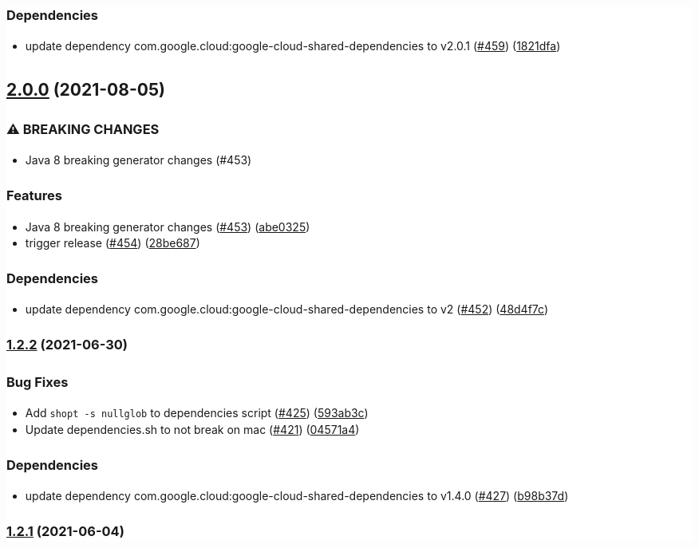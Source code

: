 
### Dependencies

* update dependency com.google.cloud:google-cloud-shared-dependencies to v2.0.1 ([#459](https://www.github.com/googleapis/java-bigqueryreservation/issues/459)) ([1821dfa](https://www.github.com/googleapis/java-bigqueryreservation/commit/1821dfabef6561ff5fe00d21120840934c897664))

## [2.0.0](https://www.github.com/googleapis/java-bigqueryreservation/compare/v1.2.2...v2.0.0) (2021-08-05)


### ⚠ BREAKING CHANGES

* Java 8 breaking generator changes (#453)

### Features

* Java 8 breaking generator changes ([#453](https://www.github.com/googleapis/java-bigqueryreservation/issues/453)) ([abe0325](https://www.github.com/googleapis/java-bigqueryreservation/commit/abe0325237930fed2d53f6b065fba965f13d5be7))
* trigger release ([#454](https://www.github.com/googleapis/java-bigqueryreservation/issues/454)) ([28be687](https://www.github.com/googleapis/java-bigqueryreservation/commit/28be68725ee5b3bd3bc3a6adc4b8363e9fa0624f))


### Dependencies

* update dependency com.google.cloud:google-cloud-shared-dependencies to v2 ([#452](https://www.github.com/googleapis/java-bigqueryreservation/issues/452)) ([48d4f7c](https://www.github.com/googleapis/java-bigqueryreservation/commit/48d4f7c527b78e435f6887ad57c16855ccee78eb))

### [1.2.2](https://www.github.com/googleapis/java-bigqueryreservation/compare/v1.2.1...v1.2.2) (2021-06-30)


### Bug Fixes

* Add `shopt -s nullglob` to dependencies script ([#425](https://www.github.com/googleapis/java-bigqueryreservation/issues/425)) ([593ab3c](https://www.github.com/googleapis/java-bigqueryreservation/commit/593ab3cd1d6ba234a69ccbde246f257de67880a2))
* Update dependencies.sh to not break on mac ([#421](https://www.github.com/googleapis/java-bigqueryreservation/issues/421)) ([04571a4](https://www.github.com/googleapis/java-bigqueryreservation/commit/04571a44cb882a570a2b28ae81aa97541e6eeab2))


### Dependencies

* update dependency com.google.cloud:google-cloud-shared-dependencies to v1.4.0 ([#427](https://www.github.com/googleapis/java-bigqueryreservation/issues/427)) ([b98b37d](https://www.github.com/googleapis/java-bigqueryreservation/commit/b98b37dde1d735006c38216d0c234b81b96eff81))

### [1.2.1](https://www.github.com/googleapis/java-bigqueryreservation/compare/v1.2.0...v1.2.1) (2021-06-04)
